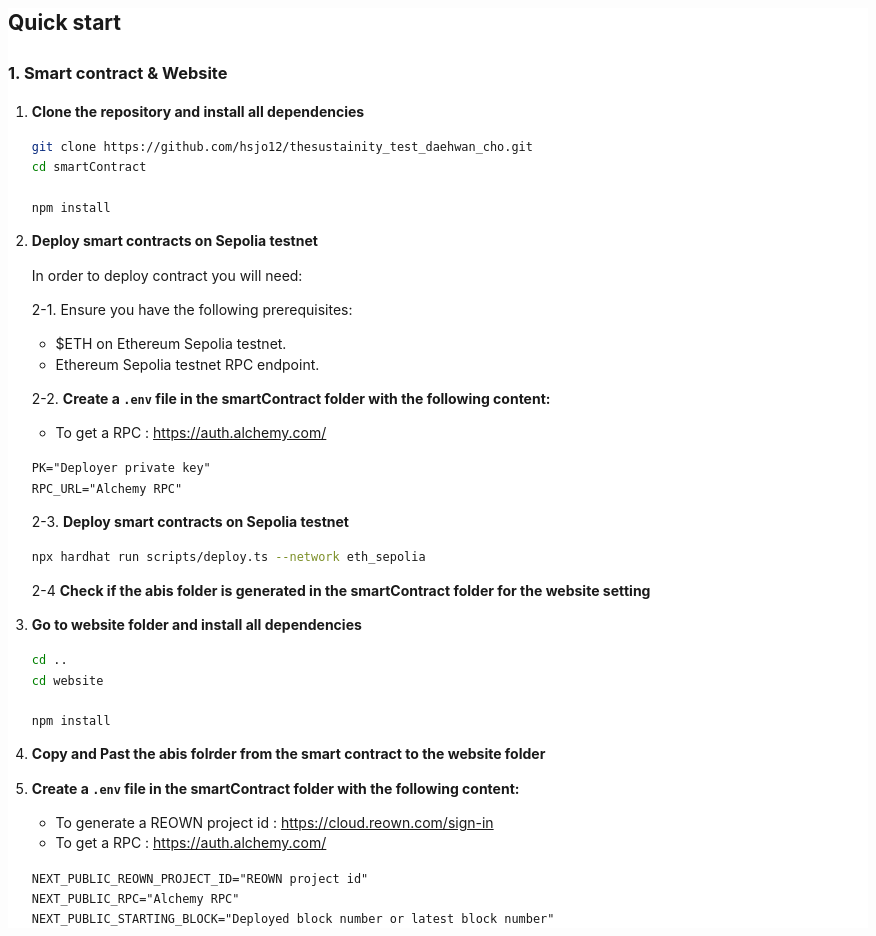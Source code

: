 ## Quick start

### 1. Smart contract & Website

1. **Clone the repository and install all dependencies**

   ```bash
   git clone https://github.com/hsjo12/thesustainity_test_daehwan_cho.git
   cd smartContract

   npm install
   ```

2. **Deploy smart contracts on Sepolia testnet**

   In order to deploy contract you will need:

   2-1. Ensure you have the following prerequisites:

   - $ETH on Ethereum Sepolia testnet.
   - Ethereum Sepolia testnet RPC endpoint.

   2-2. **Create a `.env` file in the smartContract folder with the following content:**

   - To get a RPC : https://auth.alchemy.com/

   ```env
   PK="Deployer private key"
   RPC_URL="Alchemy RPC"
   ```

   2-3. **Deploy smart contracts on Sepolia testnet**

   ```bash
   npx hardhat run scripts/deploy.ts --network eth_sepolia
   ```

   2-4 **Check if the abis folder is generated in the smartContract folder for the website setting**

3. **Go to website folder and install all dependencies**

   ```bash
   cd ..
   cd website

   npm install
   ```

4. **Copy and Past the abis folrder from the smart contract to the website folder**

5. **Create a `.env` file in the smartContract folder with the following content:**

   - To generate a REOWN project id : https://cloud.reown.com/sign-in
   - To get a RPC : https://auth.alchemy.com/

   ```env
   NEXT_PUBLIC_REOWN_PROJECT_ID="REOWN project id"
   NEXT_PUBLIC_RPC="Alchemy RPC"
   NEXT_PUBLIC_STARTING_BLOCK="Deployed block number or latest block number"
   ```
